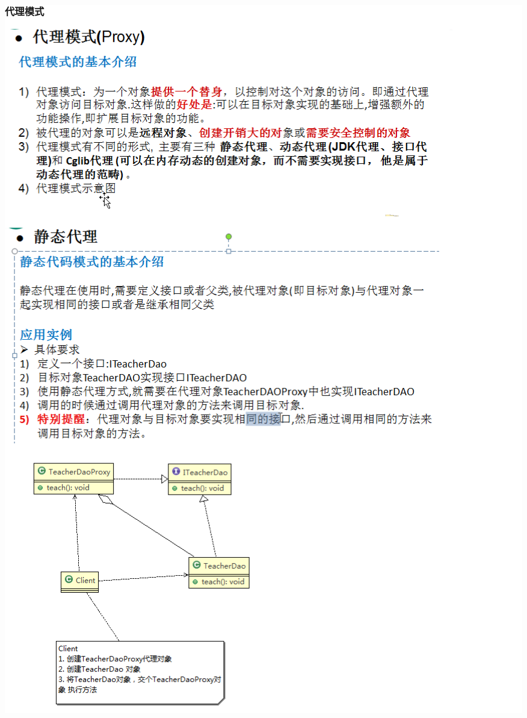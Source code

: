 ### **代理模式** 

![image-20191125202157510](README.assets/image-20191125202157510.png)

![image-20191125202512056](README.assets/image-20191125202512056.png)

![image-20191125203617639](README.assets/image-20191125203617639.png)
